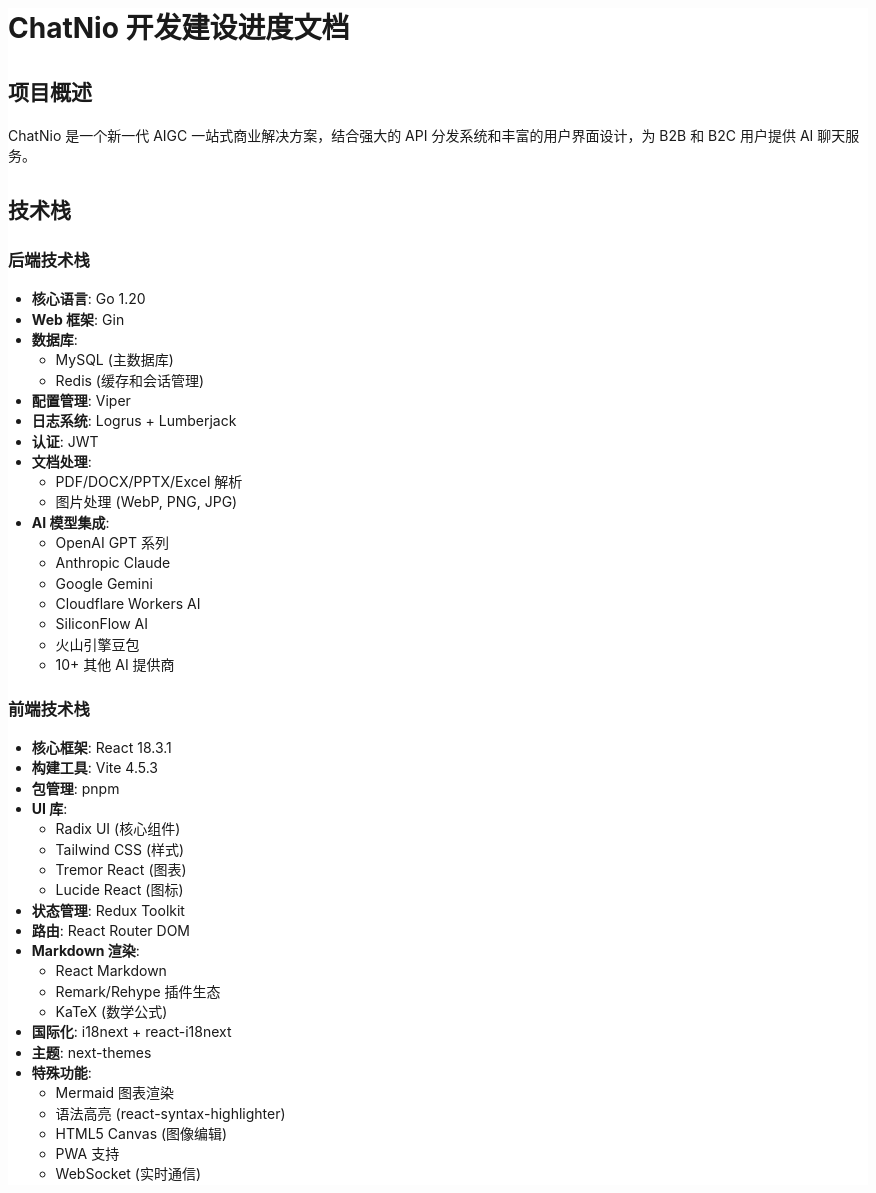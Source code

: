 # ChatNio 开发建设进度文档

## 项目概述
ChatNio 是一个新一代 AIGC 一站式商业解决方案，结合强大的 API 分发系统和丰富的用户界面设计，为 B2B 和 B2C 用户提供 AI 聊天服务。

## 技术栈

### 后端技术栈
- **核心语言**: Go 1.20
- **Web 框架**: Gin
- **数据库**:
  - MySQL (主数据库)
  - Redis (缓存和会话管理)
- **配置管理**: Viper
- **日志系统**: Logrus + Lumberjack
- **认证**: JWT
- **文档处理**:
  - PDF/DOCX/PPTX/Excel 解析
  - 图片处理 (WebP, PNG, JPG)
- **AI 模型集成**:
  - OpenAI GPT 系列
  - Anthropic Claude
  - Google Gemini
  - Cloudflare Workers AI
  - SiliconFlow AI
  - 火山引擎豆包
  - 10+ 其他 AI 提供商

### 前端技术栈
- **核心框架**: React 18.3.1
- **构建工具**: Vite 4.5.3
- **包管理**: pnpm
- **UI 库**:
  - Radix UI (核心组件)
  - Tailwind CSS (样式)
  - Tremor React (图表)
  - Lucide React (图标)
- **状态管理**: Redux Toolkit
- **路由**: React Router DOM
- **Markdown 渲染**:
  - React Markdown
  - Remark/Rehype 插件生态
  - KaTeX (数学公式)
- **国际化**: i18next + react-i18next
- **主题**: next-themes
- **特殊功能**:
  - Mermaid 图表渲染
  - 语法高亮 (react-syntax-highlighter)
  - HTML5 Canvas (图像编辑)
  - PWA 支持
  - WebSocket (实时通信)
